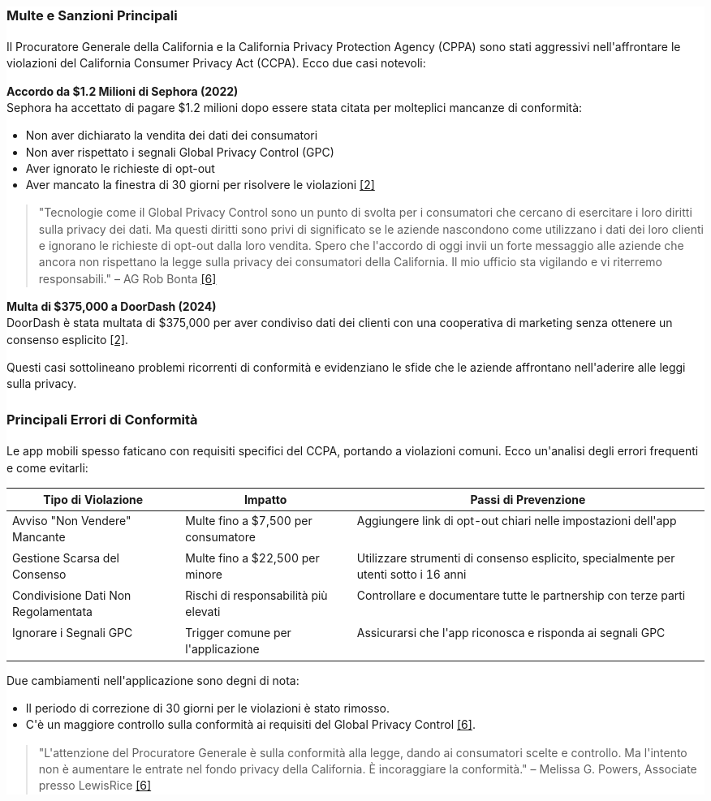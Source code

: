 ### Multe e Sanzioni Principali

Il Procuratore Generale della California e la California Privacy Protection Agency (CPPA) sono stati aggressivi nell'affrontare le violazioni del California Consumer Privacy Act (CCPA). Ecco due casi notevoli:

**Accordo da $1.2 Milioni di Sephora (2022)**  
Sephora ha accettato di pagare $1.2 milioni dopo essere stata citata per molteplici mancanze di conformità:

-   Non aver dichiarato la vendita dei dati dei consumatori
-   Non aver rispettato i segnali Global Privacy Control (GPC)
-   Aver ignorato le richieste di opt-out
-   Aver mancato la finestra di 30 giorni per risolvere le violazioni [\[2\]](https://usercentrics.com/knowledge-hub/ccpa-penalties/)

> "Tecnologie come il Global Privacy Control sono un punto di svolta per i consumatori che cercano di esercitare i loro diritti sulla privacy dei dati. Ma questi diritti sono privi di significato se le aziende nascondono come utilizzano i dati dei loro clienti e ignorano le richieste di opt-out dalla loro vendita. Spero che l'accordo di oggi invii un forte messaggio alle aziende che ancora non rispettano la legge sulla privacy dei consumatori della California. Il mio ufficio sta vigilando e vi riterremo responsabili." – AG Rob Bonta [\[6\]](https://www.lexology.com/library/detail.aspx?g=4a9d5837-8557-45cf-9c49-f8030c03e9ff)

**Multa di $375,000 a DoorDash (2024)**  
DoorDash è stata multata di $375,000 per aver condiviso dati dei clienti con una cooperativa di marketing senza ottenere un consenso esplicito [\[2\]](https://usercentrics.com/knowledge-hub/ccpa-penalties/).

Questi casi sottolineano problemi ricorrenti di conformità e evidenziano le sfide che le aziende affrontano nell'aderire alle leggi sulla privacy.

### Principali Errori di Conformità

Le app mobili spesso faticano con requisiti specifici del CCPA, portando a violazioni comuni. Ecco un'analisi degli errori frequenti e come evitarli:

| Tipo di Violazione | Impatto | Passi di Prevenzione |
| --- | --- | --- |
| Avviso "Non Vendere" Mancante | Multe fino a $7,500 per consumatore | Aggiungere link di opt-out chiari nelle impostazioni dell'app |
| Gestione Scarsa del Consenso | Multe fino a $22,500 per minore | Utilizzare strumenti di consenso esplicito, specialmente per utenti sotto i 16 anni |
| Condivisione Dati Non Regolamentata | Rischi di responsabilità più elevati | Controllare e documentare tutte le partnership con terze parti |
| Ignorare i Segnali GPC | Trigger comune per l'applicazione | Assicurarsi che l'app riconosca e risponda ai segnali GPC |

Due cambiamenti nell'applicazione sono degni di nota:

-   Il periodo di correzione di 30 giorni per le violazioni è stato rimosso.
-   C'è un maggiore controllo sulla conformità ai requisiti del Global Privacy Control [\[6\]](https://www.lexology.com/library/detail.aspx?g=4a9d5837-8557-45cf-9c49-f8030c03e9ff).

> "L'attenzione del Procuratore Generale è sulla conformità alla legge, dando ai consumatori scelte e controllo. Ma l'intento non è aumentare le entrate nel fondo privacy della California. È incoraggiare la conformità." – Melissa G. Powers, Associate presso LewisRice [\[6\]](https://www.lexology.com/library/detail.aspx?g=4a9d5837-8557-45cf-9c49-f8030c03e9ff)
